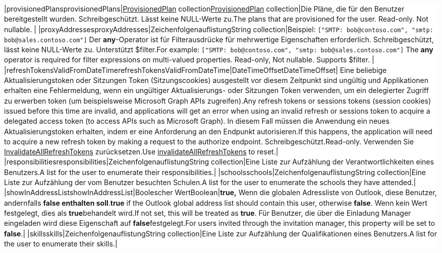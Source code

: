 |<span data-ttu-id="11c5a-490">provisionedPlans</span><span class="sxs-lookup"><span data-stu-id="11c5a-490">provisionedPlans</span></span>|<span data-ttu-id="11c5a-491">[ProvisionedPlan](provisionedplan.md) collection</span><span class="sxs-lookup"><span data-stu-id="11c5a-491">[ProvisionedPlan](provisionedplan.md) collection</span></span>|<span data-ttu-id="11c5a-p148">Die Pläne, die für den Benutzer bereitgestellt wurden. Schreibgeschützt. Lässt keine NULL-Werte zu.</span><span class="sxs-lookup"><span data-stu-id="11c5a-p148">The plans that are provisioned for the user. Read-only. Not nullable.</span></span> |
|<span data-ttu-id="11c5a-495">proxyAddresses</span><span class="sxs-lookup"><span data-stu-id="11c5a-495">proxyAddresses</span></span>|<span data-ttu-id="11c5a-496">Zeichenfolgenauflistung</span><span class="sxs-lookup"><span data-stu-id="11c5a-496">String collection</span></span>|<span data-ttu-id="11c5a-p149">Beispiel: `["SMTP: bob@contoso.com", "smtp: bob@sales.contoso.com"]` Der **any**-Operator ist für Filterausdrücke für mehrwertige Eigenschaften erforderlich. Schreibgeschützt, lässt keine NULL-Werte zu. Unterstützt $filter.</span><span class="sxs-lookup"><span data-stu-id="11c5a-p149">For example: `["SMTP: bob@contoso.com", "smtp: bob@sales.contoso.com"]` The **any** operator is required for filter expressions on multi-valued properties. Read-only, Not nullable. Supports $filter.</span></span>          |
|<span data-ttu-id="11c5a-500">refreshTokensValidFromDateTime</span><span class="sxs-lookup"><span data-stu-id="11c5a-500">refreshTokensValidFromDateTime</span></span>|<span data-ttu-id="11c5a-501">DateTimeOffset</span><span class="sxs-lookup"><span data-stu-id="11c5a-501">DateTimeOffset</span></span>| <span data-ttu-id="11c5a-502">Eine beliebige Aktualisierungstoken oder Sitzungen Token (Sitzungscookies) ausgestellt vor diesem Zeitpunkt sind ungültig und Applikationen erhalten eine Fehlermeldung, wenn ein ungültiger Aktualisierungs- oder Sitzungen Token verwenden, um ein delegierter Zugriff zu erwerben token (um beispielsweise Microsoft Graph APIs zugreifen).</span><span class="sxs-lookup"><span data-stu-id="11c5a-502">Any refresh tokens or sessions tokens (session cookies) issued before this time are invalid, and applications will get an error when using an invalid refresh or sessions token to acquire a delegated access token (to access APIs such as Microsoft Graph).</span></span>  <span data-ttu-id="11c5a-503">In diesem Fall müssen die Anwendung ein neues Aktualisierungstoken erhalten, indem er eine Anforderung an den Endpunkt autorisieren.</span><span class="sxs-lookup"><span data-stu-id="11c5a-503">If this happens, the application will need to acquire a new refresh token by making a request to the authorize endpoint.</span></span> <span data-ttu-id="11c5a-504">Schreibgeschützt.</span><span class="sxs-lookup"><span data-stu-id="11c5a-504">Read-only.</span></span> <span data-ttu-id="11c5a-505">Verwenden Sie [InvalidateAllRefreshTokens](../api/user-invalidateallrefreshtokens.md) zurücksetzen.</span><span class="sxs-lookup"><span data-stu-id="11c5a-505">Use [invalidateAllRefreshTokens](../api/user-invalidateallrefreshtokens.md) to reset.</span></span>|
|<span data-ttu-id="11c5a-506">responsibilities</span><span class="sxs-lookup"><span data-stu-id="11c5a-506">responsibilities</span></span>|<span data-ttu-id="11c5a-507">Zeichenfolgenauflistung</span><span class="sxs-lookup"><span data-stu-id="11c5a-507">String collection</span></span>|<span data-ttu-id="11c5a-508">Eine Liste zur Aufzählung der Verantwortlichkeiten eines Benutzers.</span><span class="sxs-lookup"><span data-stu-id="11c5a-508">A list for the user to enumerate their responsibilities.</span></span>|
|<span data-ttu-id="11c5a-509">schools</span><span class="sxs-lookup"><span data-stu-id="11c5a-509">schools</span></span>|<span data-ttu-id="11c5a-510">Zeichenfolgenauflistung</span><span class="sxs-lookup"><span data-stu-id="11c5a-510">String collection</span></span>|<span data-ttu-id="11c5a-511">Eine Liste zur Aufzählung der vom Benutzer besuchten Schulen.</span><span class="sxs-lookup"><span data-stu-id="11c5a-511">A list for the user to enumerate the schools they have attended.</span></span>|
|<span data-ttu-id="11c5a-512">showInAddressList</span><span class="sxs-lookup"><span data-stu-id="11c5a-512">showInAddressList</span></span>|<span data-ttu-id="11c5a-513">Boolescher Wert</span><span class="sxs-lookup"><span data-stu-id="11c5a-513">Boolean</span></span>|<span data-ttu-id="11c5a-514">**true,** Wenn die globalen Adressliste von Outlook, diese Benutzer, andernfalls **false enthalten soll**.</span><span class="sxs-lookup"><span data-stu-id="11c5a-514">**true** if the Outlook global address list should contain this user, otherwise **false**.</span></span> <span data-ttu-id="11c5a-515">Wenn kein Wert festgelegt, dies als **true**behandelt wird.</span><span class="sxs-lookup"><span data-stu-id="11c5a-515">If not set, this will be treated as **true**.</span></span> <span data-ttu-id="11c5a-516">Für Benutzer, die über die Einladung Manager eingeladen wird diese Eigenschaft auf **false**festgelegt.</span><span class="sxs-lookup"><span data-stu-id="11c5a-516">For users invited through the invitation manager, this property will be set to **false**.</span></span>|
|<span data-ttu-id="11c5a-517">skills</span><span class="sxs-lookup"><span data-stu-id="11c5a-517">skills</span></span>|<span data-ttu-id="11c5a-518">Zeichenfolgenauflistung</span><span class="sxs-lookup"><span data-stu-id="11c5a-518">String collection</span></span>|<span data-ttu-id="11c5a-519">Eine Liste zur Aufzählung der Qualifikationen eines Benutzers.</span><span class="sxs-lookup"><span data-stu-id="11c5a-519">A list for the user to enumerate their skills.</span></span>|